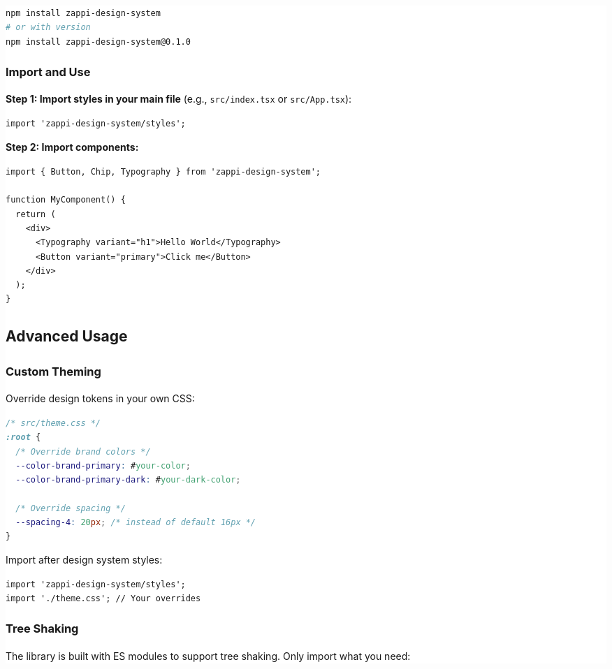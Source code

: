 ```bash
npm install zappi-design-system
# or with version
npm install zappi-design-system@0.1.0
```

### Import and Use

**Step 1: Import styles in your main file** (e.g., `src/index.tsx` or `src/App.tsx`):
```tsx
import 'zappi-design-system/styles';
```

**Step 2: Import components:**
```tsx
import { Button, Chip, Typography } from 'zappi-design-system';

function MyComponent() {
  return (
    <div>
      <Typography variant="h1">Hello World</Typography>
      <Button variant="primary">Click me</Button>
    </div>
  );
}
```

## Advanced Usage

### Custom Theming

Override design tokens in your own CSS:

```css
/* src/theme.css */
:root {
  /* Override brand colors */
  --color-brand-primary: #your-color;
  --color-brand-primary-dark: #your-dark-color;
  
  /* Override spacing */
  --spacing-4: 20px; /* instead of default 16px */
}
```

Import after design system styles:
```tsx
import 'zappi-design-system/styles';
import './theme.css'; // Your overrides
```

### Tree Shaking

The library is built with ES modules to support tree shaking. Only import what you need:

